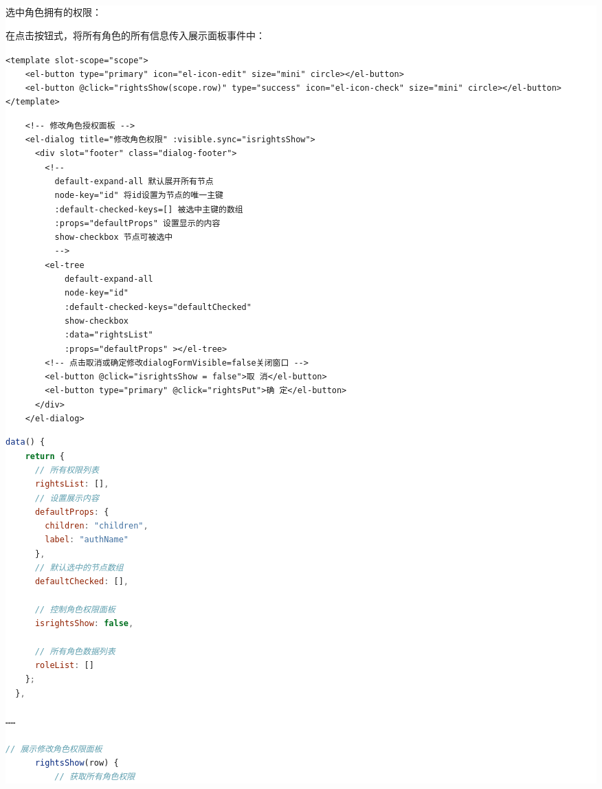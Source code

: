 选中角色拥有的权限：

在点击按钮式，将所有角色的所有信息传入展示面板事件中：

```vue
<template slot-scope="scope">
    <el-button type="primary" icon="el-icon-edit" size="mini" circle></el-button>
    <el-button @click="rightsShow(scope.row)" type="success" icon="el-icon-check" size="mini" circle></el-button>
</template>
```



```vue
    <!-- 修改角色授权面板 -->
    <el-dialog title="修改角色权限" :visible.sync="isrightsShow">
      <div slot="footer" class="dialog-footer">
        <!-- 
		  default-expand-all 默认展开所有节点
          node-key="id" 将id设置为节点的唯一主键
          :default-checked-keys=[] 被选中主键的数组
          :props="defaultProps" 设置显示的内容			
		  show-checkbox 节点可被选中
          -->
        <el-tree 
            default-expand-all
            node-key="id"  
            :default-checked-keys="defaultChecked"
            show-checkbox
            :data="rightsList" 
            :props="defaultProps" ></el-tree>
        <!-- 点击取消或确定修改dialogFormVisible=false关闭窗口 -->
        <el-button @click="isrightsShow = false">取 消</el-button>
        <el-button type="primary" @click="rightsPut">确 定</el-button>
      </div>
    </el-dialog>
```





```js
data() {
    return {
      // 所有权限列表
      rightsList: [],
      // 设置展示内容
      defaultProps: {
        children: "children",
        label: "authName"
      },
      // 默认选中的节点数组
      defaultChecked: [],

      // 控制角色权限面板
      isrightsShow: false,

      // 所有角色数据列表
      roleList: []
    };
  },  

…… 

// 展示修改角色权限面板
      rightsShow(row) {
          // 获取所有角色权限
```